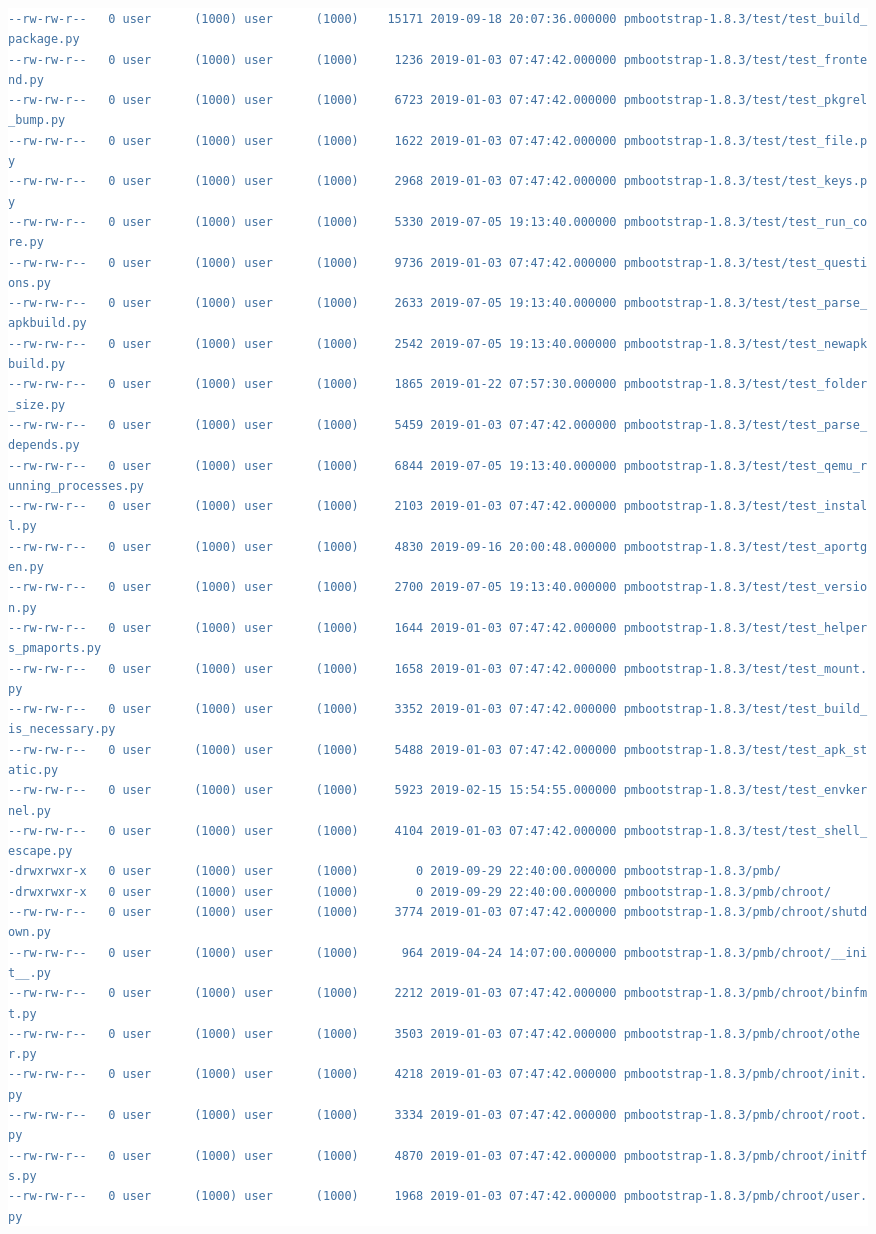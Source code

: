 ```diff
--rw-rw-r--   0 user      (1000) user      (1000)    15171 2019-09-18 20:07:36.000000 pmbootstrap-1.8.3/test/test_build_package.py
--rw-rw-r--   0 user      (1000) user      (1000)     1236 2019-01-03 07:47:42.000000 pmbootstrap-1.8.3/test/test_frontend.py
--rw-rw-r--   0 user      (1000) user      (1000)     6723 2019-01-03 07:47:42.000000 pmbootstrap-1.8.3/test/test_pkgrel_bump.py
--rw-rw-r--   0 user      (1000) user      (1000)     1622 2019-01-03 07:47:42.000000 pmbootstrap-1.8.3/test/test_file.py
--rw-rw-r--   0 user      (1000) user      (1000)     2968 2019-01-03 07:47:42.000000 pmbootstrap-1.8.3/test/test_keys.py
--rw-rw-r--   0 user      (1000) user      (1000)     5330 2019-07-05 19:13:40.000000 pmbootstrap-1.8.3/test/test_run_core.py
--rw-rw-r--   0 user      (1000) user      (1000)     9736 2019-01-03 07:47:42.000000 pmbootstrap-1.8.3/test/test_questions.py
--rw-rw-r--   0 user      (1000) user      (1000)     2633 2019-07-05 19:13:40.000000 pmbootstrap-1.8.3/test/test_parse_apkbuild.py
--rw-rw-r--   0 user      (1000) user      (1000)     2542 2019-07-05 19:13:40.000000 pmbootstrap-1.8.3/test/test_newapkbuild.py
--rw-rw-r--   0 user      (1000) user      (1000)     1865 2019-01-22 07:57:30.000000 pmbootstrap-1.8.3/test/test_folder_size.py
--rw-rw-r--   0 user      (1000) user      (1000)     5459 2019-01-03 07:47:42.000000 pmbootstrap-1.8.3/test/test_parse_depends.py
--rw-rw-r--   0 user      (1000) user      (1000)     6844 2019-07-05 19:13:40.000000 pmbootstrap-1.8.3/test/test_qemu_running_processes.py
--rw-rw-r--   0 user      (1000) user      (1000)     2103 2019-01-03 07:47:42.000000 pmbootstrap-1.8.3/test/test_install.py
--rw-rw-r--   0 user      (1000) user      (1000)     4830 2019-09-16 20:00:48.000000 pmbootstrap-1.8.3/test/test_aportgen.py
--rw-rw-r--   0 user      (1000) user      (1000)     2700 2019-07-05 19:13:40.000000 pmbootstrap-1.8.3/test/test_version.py
--rw-rw-r--   0 user      (1000) user      (1000)     1644 2019-01-03 07:47:42.000000 pmbootstrap-1.8.3/test/test_helpers_pmaports.py
--rw-rw-r--   0 user      (1000) user      (1000)     1658 2019-01-03 07:47:42.000000 pmbootstrap-1.8.3/test/test_mount.py
--rw-rw-r--   0 user      (1000) user      (1000)     3352 2019-01-03 07:47:42.000000 pmbootstrap-1.8.3/test/test_build_is_necessary.py
--rw-rw-r--   0 user      (1000) user      (1000)     5488 2019-01-03 07:47:42.000000 pmbootstrap-1.8.3/test/test_apk_static.py
--rw-rw-r--   0 user      (1000) user      (1000)     5923 2019-02-15 15:54:55.000000 pmbootstrap-1.8.3/test/test_envkernel.py
--rw-rw-r--   0 user      (1000) user      (1000)     4104 2019-01-03 07:47:42.000000 pmbootstrap-1.8.3/test/test_shell_escape.py
-drwxrwxr-x   0 user      (1000) user      (1000)        0 2019-09-29 22:40:00.000000 pmbootstrap-1.8.3/pmb/
-drwxrwxr-x   0 user      (1000) user      (1000)        0 2019-09-29 22:40:00.000000 pmbootstrap-1.8.3/pmb/chroot/
--rw-rw-r--   0 user      (1000) user      (1000)     3774 2019-01-03 07:47:42.000000 pmbootstrap-1.8.3/pmb/chroot/shutdown.py
--rw-rw-r--   0 user      (1000) user      (1000)      964 2019-04-24 14:07:00.000000 pmbootstrap-1.8.3/pmb/chroot/__init__.py
--rw-rw-r--   0 user      (1000) user      (1000)     2212 2019-01-03 07:47:42.000000 pmbootstrap-1.8.3/pmb/chroot/binfmt.py
--rw-rw-r--   0 user      (1000) user      (1000)     3503 2019-01-03 07:47:42.000000 pmbootstrap-1.8.3/pmb/chroot/other.py
--rw-rw-r--   0 user      (1000) user      (1000)     4218 2019-01-03 07:47:42.000000 pmbootstrap-1.8.3/pmb/chroot/init.py
--rw-rw-r--   0 user      (1000) user      (1000)     3334 2019-01-03 07:47:42.000000 pmbootstrap-1.8.3/pmb/chroot/root.py
--rw-rw-r--   0 user      (1000) user      (1000)     4870 2019-01-03 07:47:42.000000 pmbootstrap-1.8.3/pmb/chroot/initfs.py
--rw-rw-r--   0 user      (1000) user      (1000)     1968 2019-01-03 07:47:42.000000 pmbootstrap-1.8.3/pmb/chroot/user.py
```